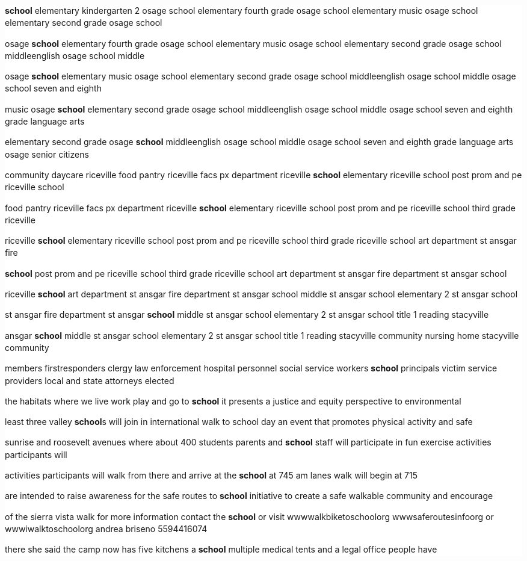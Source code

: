 **school** elementary kindergarten 2 osage school elementary fourth grade osage school elementary music osage school elementary second grade osage school

osage **school** elementary fourth grade osage school elementary music osage school elementary second grade osage school middleenglish osage school middle

osage **school** elementary music osage school elementary second grade osage school middleenglish osage school middle osage school seven and eighth

music osage **school** elementary second grade osage school middleenglish osage school middle osage school seven and eighth grade language arts

elementary second grade osage **school** middleenglish osage school middle osage school seven and eighth grade language arts osage senior citizens

community daycare riceville food pantry riceville facs px department riceville **school** elementary riceville school post prom and pe riceville school

food pantry riceville facs px department riceville **school** elementary riceville school post prom and pe riceville school third grade riceville

riceville **school** elementary riceville school post prom and pe riceville school third grade riceville school art department st ansgar fire

**school** post prom and pe riceville school third grade riceville school art department st ansgar fire department st ansgar school

riceville **school** art department st ansgar fire department st ansgar school middle st ansgar school elementary 2 st ansgar school

st ansgar fire department st ansgar **school** middle st ansgar school elementary 2 st ansgar school title 1 reading stacyville

ansgar **school** middle st ansgar school elementary 2 st ansgar school title 1 reading stacyville community nursing home stacyville community

members firstresponders clergy law enforcement hospital personnel social service workers **school** principals victim service providers local and state attorneys elected

the habitats where we live work play and go to **school** it presents a justice and equity perspective to environmental

least three valley **school**s will join in international walk to school day an event that promotes physical activity and safe

sunrise and roosevelt avenues where about 400 students parents and **school** staff will participate in fun exercise activities participants will

activities participants will walk from there and arrive at the **school** at 745 am lanes walk will begin at 715

are intended to raise awareness for the safe routes to **school** initiative to create a safe walkable community and encourage

of the sierra vista walk for more information contact the **school** or visit wwwwalkbiketoschoolorg wwwsaferoutesinfoorg or wwwiwalktoschoolorg andrea briseno 5594416074

there she said the camp now has five kitchens a **school** multiple medical tents and a legal office people have

